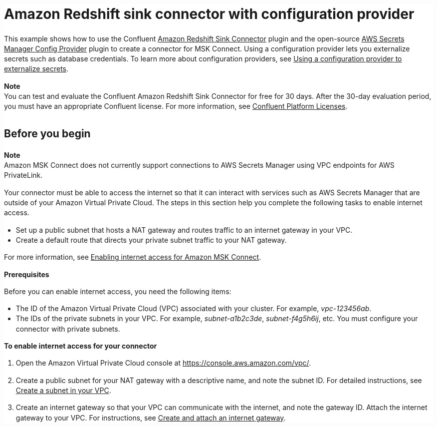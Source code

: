 # Amazon Redshift sink connector with configuration provider<a name="mkc-redshiftsink-connector-example"></a>

This example shows how to use the Confluent [Amazon Redshift Sink Connector](https://www.confluent.io/hub/confluentinc/kafka-connect-aws-redshift) plugin and the open\-source [AWS Secrets Manager Config Provider](https://www.confluent.io/hub/jcustenborder/kafka-config-provider-aws) plugin to create a connector for MSK Connect\. Using a configuration provider lets you externalize secrets such as database credentials\. To learn more about configuration providers, see [Using a configuration provider to externalize secrets](msk-connect-config-provider.md)\.

**Note**  
You can test and evaluate the Confluent Amazon Redshift Sink Connector for free for 30 days\. After the 30\-day evaluation period, you must have an appropriate Confluent license\. For more information, see [Confluent Platform Licenses](https://docs.confluent.io/platform/current/installation/license.html)\.

## Before you begin<a name="mkc-redshiftsink-connector-example-prereqs"></a>

**Note**  
Amazon MSK Connect does not currently support connections to AWS Secrets Manager using VPC endpoints for AWS PrivateLink\.

Your connector must be able to access the internet so that it can interact with services such as AWS Secrets Manager that are outside of your Amazon Virtual Private Cloud\. The steps in this section help you complete the following tasks to enable internet access\.
+ Set up a public subnet that hosts a NAT gateway and routes traffic to an internet gateway in your VPC\.
+ Create a default route that directs your private subnet traffic to your NAT gateway\.

For more information, see [Enabling internet access for Amazon MSK Connect](msk-connect-internet-access.md)\.

**Prerequisites**

Before you can enable internet access, you need the following items:
+ The ID of the Amazon Virtual Private Cloud \(VPC\) associated with your cluster\. For example, *vpc\-123456ab*\.
+ The IDs of the private subnets in your VPC\. For example, *subnet\-a1b2c3de*, *subnet\-f4g5h6ij*, etc\. You must configure your connector with private subnets\.

**To enable internet access for your connector**

1. Open the Amazon Virtual Private Cloud console at [https://console\.aws\.amazon\.com/vpc/](https://console.aws.amazon.com/vpc/)\.

1. Create a public subnet for your NAT gateway with a descriptive name, and note the subnet ID\. For detailed instructions, see [Create a subnet in your VPC](https://docs.aws.amazon.com/vpc/latest/userguide/working-with-vpcs.html#AddaSubnet)\.

1. Create an internet gateway so that your VPC can communicate with the internet, and note the gateway ID\. Attach the internet gateway to your VPC\. For instructions, see [Create and attach an internet gateway](https://docs.aws.amazon.com/vpc/latest/userguide/VPC_Internet_Gateway.html#Add_IGW_Attach_Gateway)\.
